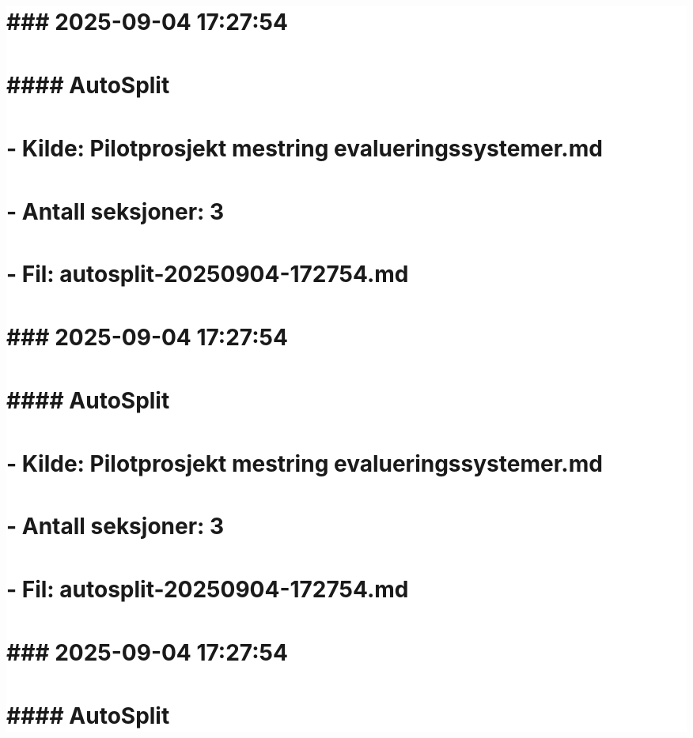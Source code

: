 #

# \### 2025-09-04 17:27:54

# \#### AutoSplit

# \- Kilde: Pilotprosjekt mestring evalueringssystemer.md

# \- Antall seksjoner: 3

# \- Fil: autosplit-20250904-172754.md

#

#

#

#

# \### 2025-09-04 17:27:54

# \#### AutoSplit

# \- Kilde: Pilotprosjekt mestring evalueringssystemer.md

# \- Antall seksjoner: 3

# \- Fil: autosplit-20250904-172754.md

#

#

#

#

# \### 2025-09-04 17:27:54

# \#### AutoSplit
